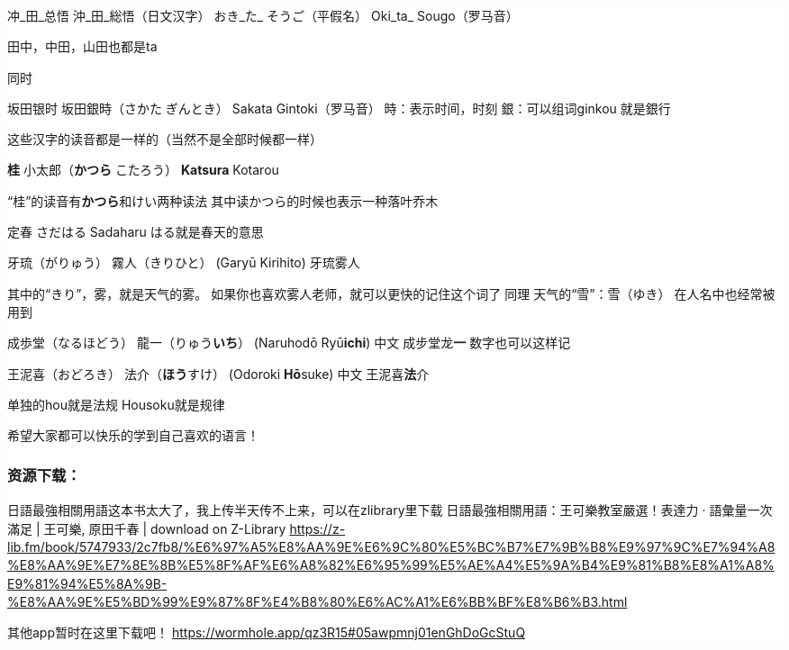 冲_田_总悟
沖_田_総悟（日文汉字）
おき_た_ そうご（平假名）
Oki_ta_ Sougo（罗马音）

田中，中田，山田也都是ta

同时

坂田银时
坂田銀時（さかた  ぎんとき）
Sakata Gintoki（罗马音）
時：表示时间，时刻
銀：可以组词ginkou 就是銀行

这些汉字的读音都是一样的（当然不是全部时候都一样）

**桂** 小太郎（**かつら** こたろう）
**Katsura** Kotarou

“桂”的读音有**かつら**和けい两种读法
其中读かつら的时候也表示一种落叶乔木

定春
さだはる
Sadaharu
はる就是春天的意思



牙琉（がりゅう） 霧人（きりひと）
(Garyū Kirihito)
牙琉雾人

其中的“きり”，雾，就是天气的雾。
如果你也喜欢雾人老师，就可以更快的记住这个词了
同理
天气的“雪”：雪（ゆき）
在人名中也经常被用到

成歩堂（なるほどう） 龍一（りゅう**いち**）
(Naruhodō Ryū**ichi**)
中文	成步堂龙**一**
数字也可以这样记

王泥喜（おどろき） 法介（**ほう**すけ）
(Odoroki **Hō**suke)
中文	王泥喜**法**介

单独的hou就是法规
Housoku就是规律

希望大家都可以快乐的学到自己喜欢的语言！

### 资源下载：
日語最強相關用語这本书太大了，我上传半天传不上来，可以在zlibrary里下载
日語最強相關用語：王可樂教室嚴選！表達力 · 語彙量一次滿足 | 王可樂, 原田千春 | download on Z-Library
https://z-lib.fm/book/5747933/2c7fb8/%E6%97%A5%E8%AA%9E%E6%9C%80%E5%BC%B7%E7%9B%B8%E9%97%9C%E7%94%A8%E8%AA%9E%E7%8E%8B%E5%8F%AF%E6%A8%82%E6%95%99%E5%AE%A4%E5%9A%B4%E9%81%B8%E8%A1%A8%E9%81%94%E5%8A%9B-%E8%AA%9E%E5%BD%99%E9%87%8F%E4%B8%80%E6%AC%A1%E6%BB%BF%E8%B6%B3.html

其他app暂时在这里下载吧！
https://wormhole.app/qz3R15#05awpmnj01enGhDoGcStuQ